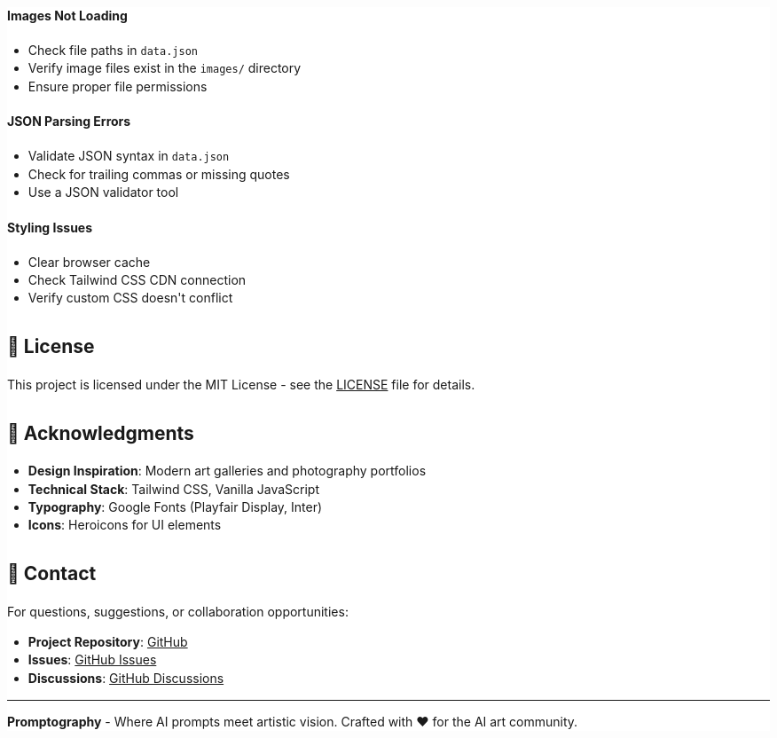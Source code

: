 #### Images Not Loading
- Check file paths in `data.json`
- Verify image files exist in the `images/` directory
- Ensure proper file permissions

#### JSON Parsing Errors
- Validate JSON syntax in `data.json`
- Check for trailing commas or missing quotes
- Use a JSON validator tool

#### Styling Issues
- Clear browser cache
- Check Tailwind CSS CDN connection
- Verify custom CSS doesn't conflict

## 📄 License

This project is licensed under the MIT License - see the [LICENSE](LICENSE) file for details.

## 🙏 Acknowledgments

- **Design Inspiration**: Modern art galleries and photography portfolios
- **Technical Stack**: Tailwind CSS, Vanilla JavaScript
- **Typography**: Google Fonts (Playfair Display, Inter)
- **Icons**: Heroicons for UI elements

## 📧 Contact

For questions, suggestions, or collaboration opportunities:

- **Project Repository**: [GitHub](https://github.com/your-username/promptography)
- **Issues**: [GitHub Issues](https://github.com/your-username/promptography/issues)
- **Discussions**: [GitHub Discussions](https://github.com/your-username/promptography/discussions)

---

**Promptography** - Where AI prompts meet artistic vision. Crafted with ❤️ for the AI art community.
